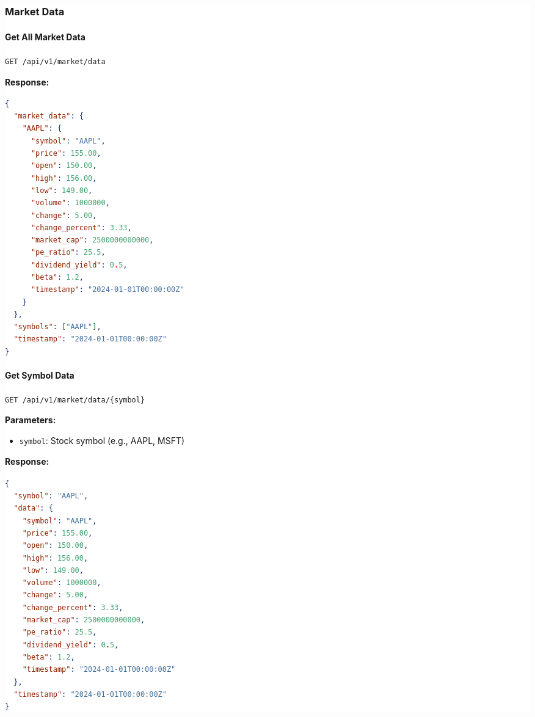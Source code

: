 ### Market Data

#### Get All Market Data
```http
GET /api/v1/market/data
```

**Response:**
```json
{
  "market_data": {
    "AAPL": {
      "symbol": "AAPL",
      "price": 155.00,
      "open": 150.00,
      "high": 156.00,
      "low": 149.00,
      "volume": 1000000,
      "change": 5.00,
      "change_percent": 3.33,
      "market_cap": 2500000000000,
      "pe_ratio": 25.5,
      "dividend_yield": 0.5,
      "beta": 1.2,
      "timestamp": "2024-01-01T00:00:00Z"
    }
  },
  "symbols": ["AAPL"],
  "timestamp": "2024-01-01T00:00:00Z"
}
```

#### Get Symbol Data
```http
GET /api/v1/market/data/{symbol}
```

**Parameters:**
- `symbol`: Stock symbol (e.g., AAPL, MSFT)

**Response:**
```json
{
  "symbol": "AAPL",
  "data": {
    "symbol": "AAPL",
    "price": 155.00,
    "open": 150.00,
    "high": 156.00,
    "low": 149.00,
    "volume": 1000000,
    "change": 5.00,
    "change_percent": 3.33,
    "market_cap": 2500000000000,
    "pe_ratio": 25.5,
    "dividend_yield": 0.5,
    "beta": 1.2,
    "timestamp": "2024-01-01T00:00:00Z"
  },
  "timestamp": "2024-01-01T00:00:00Z"
}
```
